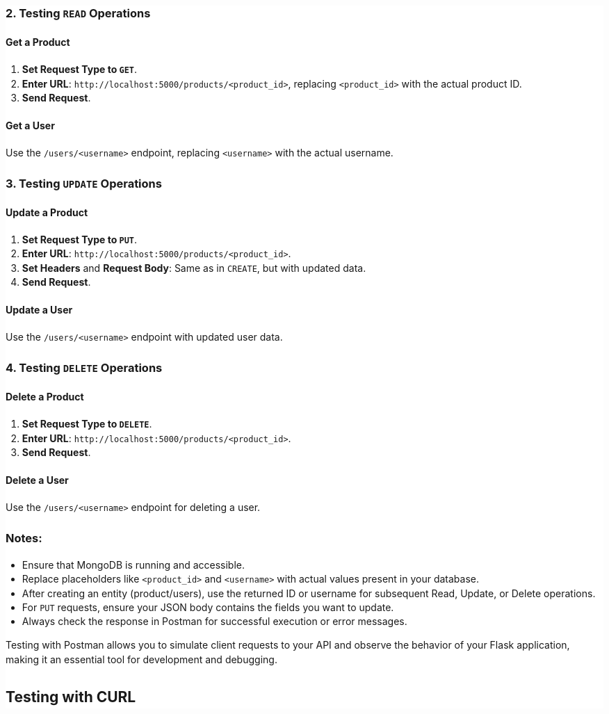 ### 2. Testing `READ` Operations

#### **Get a Product**

1. **Set Request Type to `GET`**.
2. **Enter URL**: `http://localhost:5000/products/<product_id>`, replacing `<product_id>` with the actual product ID.
3. **Send Request**.

#### **Get a User**

Use the `/users/<username>` endpoint, replacing `<username>` with the actual username.

### 3. Testing `UPDATE` Operations

#### **Update a Product**

1. **Set Request Type to `PUT`**.
2. **Enter URL**: `http://localhost:5000/products/<product_id>`.
3. **Set Headers** and **Request Body**: Same as in `CREATE`, but with updated data.
4. **Send Request**.

#### **Update a User**

Use the `/users/<username>` endpoint with updated user data.

### 4. Testing `DELETE` Operations

#### **Delete a Product**

1. **Set Request Type to `DELETE`**.
2. **Enter URL**: `http://localhost:5000/products/<product_id>`.
3. **Send Request**.

#### **Delete a User**

Use the `/users/<username>` endpoint for deleting a user.

### Notes:

- Ensure that MongoDB is running and accessible.
- Replace placeholders like `<product_id>` and `<username>` with actual values present in your database.
- After creating an entity (product/users), use the returned ID or username for subsequent Read, Update, or Delete operations.
- For `PUT` requests, ensure your JSON body contains the fields you want to update.
- Always check the response in Postman for successful execution or error messages.

Testing with Postman allows you to simulate client requests to your API and observe the behavior of your Flask application, making it an essential tool for development and debugging.

## Testing with CURL
